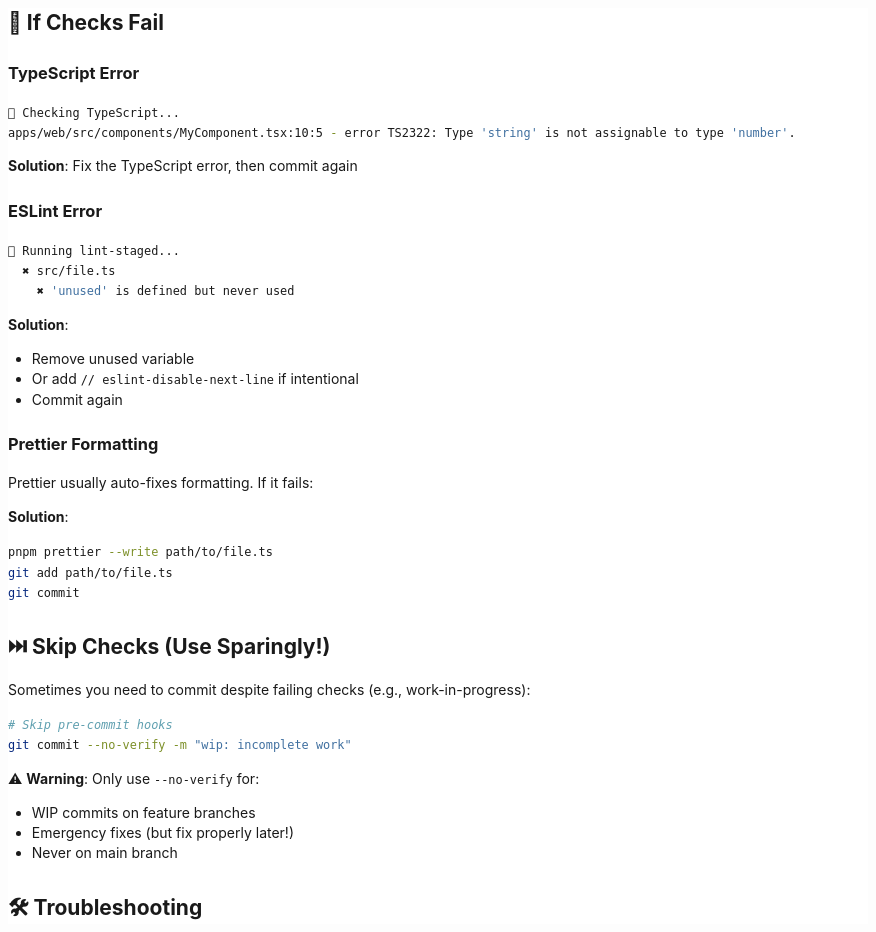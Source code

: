 ## 🚨 If Checks Fail

### TypeScript Error

```bash
📘 Checking TypeScript...
apps/web/src/components/MyComponent.tsx:10:5 - error TS2322: Type 'string' is not assignable to type 'number'.
```

**Solution**: Fix the TypeScript error, then commit again

### ESLint Error

```bash
🧹 Running lint-staged...
  ✖ src/file.ts
    ✖ 'unused' is defined but never used
```

**Solution**:

- Remove unused variable
- Or add `// eslint-disable-next-line` if intentional
- Commit again

### Prettier Formatting

Prettier usually auto-fixes formatting. If it fails:

**Solution**:

```bash
pnpm prettier --write path/to/file.ts
git add path/to/file.ts
git commit
```

## ⏭️ Skip Checks (Use Sparingly!)

Sometimes you need to commit despite failing checks (e.g., work-in-progress):

```bash
# Skip pre-commit hooks
git commit --no-verify -m "wip: incomplete work"
```

⚠️ **Warning**: Only use `--no-verify` for:

- WIP commits on feature branches
- Emergency fixes (but fix properly later!)
- Never on main branch

## 🛠️ Troubleshooting
